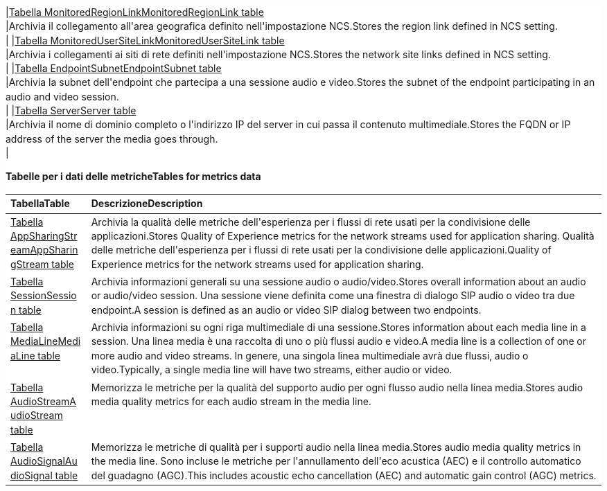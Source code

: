 |[<span data-ttu-id="f0ef6-154">Tabella MonitoredRegionLink</span><span class="sxs-lookup"><span data-stu-id="f0ef6-154">MonitoredRegionLink table</span></span>](monitoredregionlink.md) <br/> |<span data-ttu-id="f0ef6-155">Archivia il collegamento all'area geografica definito nell'impostazione NCS.</span><span class="sxs-lookup"><span data-stu-id="f0ef6-155">Stores the region link defined in NCS setting.</span></span>  <br/> |
|[<span data-ttu-id="f0ef6-156">Tabella MonitoredUserSiteLink</span><span class="sxs-lookup"><span data-stu-id="f0ef6-156">MonitoredUserSiteLink table</span></span>](monitoredusersitelink.md) <br/> |<span data-ttu-id="f0ef6-157">Archivia i collegamenti ai siti di rete definiti nell'impostazione NCS.</span><span class="sxs-lookup"><span data-stu-id="f0ef6-157">Stores the network site links defined in NCS setting.</span></span>  <br/> |
|[<span data-ttu-id="f0ef6-158">Tabella EndpointSubnet</span><span class="sxs-lookup"><span data-stu-id="f0ef6-158">EndpointSubnet table</span></span>](endpointsubnet.md) <br/> |<span data-ttu-id="f0ef6-159">Archivia la subnet dell'endpoint che partecipa a una sessione audio e video.</span><span class="sxs-lookup"><span data-stu-id="f0ef6-159">Stores the subnet of the endpoint participating in an audio and video session.</span></span>  <br/> |
|[<span data-ttu-id="f0ef6-160">Tabella Server</span><span class="sxs-lookup"><span data-stu-id="f0ef6-160">Server table</span></span>](server.md) <br/> |<span data-ttu-id="f0ef6-161">Archivia il nome di dominio completo o l'indirizzo IP del server in cui passa il contenuto multimediale.</span><span class="sxs-lookup"><span data-stu-id="f0ef6-161">Stores the FQDN or IP address of the server the media goes through.</span></span>  <br/> |
   
<span data-ttu-id="f0ef6-162">**Tabelle per i dati delle metriche**</span><span class="sxs-lookup"><span data-stu-id="f0ef6-162">**Tables for metrics data**</span></span>

|<span data-ttu-id="f0ef6-163">**Tabella**</span><span class="sxs-lookup"><span data-stu-id="f0ef6-163">**Table**</span></span>|<span data-ttu-id="f0ef6-164">**Descrizione**</span><span class="sxs-lookup"><span data-stu-id="f0ef6-164">**Description**</span></span>|
|:-----|:-----|
|[<span data-ttu-id="f0ef6-165">Tabella AppSharingStream</span><span class="sxs-lookup"><span data-stu-id="f0ef6-165">AppSharingStream table</span></span>](appsharingstream.md) <br/> |<span data-ttu-id="f0ef6-166">Archivia la qualità delle metriche dell'esperienza per i flussi di rete usati per la condivisione delle applicazioni.</span><span class="sxs-lookup"><span data-stu-id="f0ef6-166">Stores Quality of Experience metrics for the network streams used for application sharing.</span></span> <span data-ttu-id="f0ef6-167">Qualità delle metriche dell'esperienza per i flussi di rete usati per la condivisione delle applicazioni.</span><span class="sxs-lookup"><span data-stu-id="f0ef6-167">Quality of Experience metrics for the network streams used for application sharing.</span></span>  <br/> |
|[<span data-ttu-id="f0ef6-168">Tabella Session</span><span class="sxs-lookup"><span data-stu-id="f0ef6-168">Session table</span></span>](session.md) <br/> |<span data-ttu-id="f0ef6-169">Archivia informazioni generali su una sessione audio o audio/video.</span><span class="sxs-lookup"><span data-stu-id="f0ef6-169">Stores overall information about an audio or audio/video session.</span></span> <span data-ttu-id="f0ef6-170">Una sessione viene definita come una finestra di dialogo SIP audio o video tra due endpoint.</span><span class="sxs-lookup"><span data-stu-id="f0ef6-170">A session is defined as an audio or video SIP dialog between two endpoints.</span></span>  <br/> |
|[<span data-ttu-id="f0ef6-171">Tabella MediaLine</span><span class="sxs-lookup"><span data-stu-id="f0ef6-171">MediaLine table</span></span>](medialine-0.md) <br/> |<span data-ttu-id="f0ef6-172">Archivia informazioni su ogni riga multimediale di una sessione.</span><span class="sxs-lookup"><span data-stu-id="f0ef6-172">Stores information about each media line in a session.</span></span> <span data-ttu-id="f0ef6-173">Una linea media è una raccolta di uno o più flussi audio e video.</span><span class="sxs-lookup"><span data-stu-id="f0ef6-173">A media line is a collection of one or more audio and video streams.</span></span> <span data-ttu-id="f0ef6-174">In genere, una singola linea multimediale avrà due flussi, audio o video.</span><span class="sxs-lookup"><span data-stu-id="f0ef6-174">Typically, a single media line will have two streams, either audio or video.</span></span>  <br/> |
|[<span data-ttu-id="f0ef6-175">Tabella AudioStream</span><span class="sxs-lookup"><span data-stu-id="f0ef6-175">AudioStream table</span></span>](audiostream.md) <br/> |<span data-ttu-id="f0ef6-176">Memorizza le metriche per la qualità del supporto audio per ogni flusso audio nella linea media.</span><span class="sxs-lookup"><span data-stu-id="f0ef6-176">Stores audio media quality metrics for each audio stream in the media line.</span></span>  <br/> |
|[<span data-ttu-id="f0ef6-177">Tabella AudioSignal</span><span class="sxs-lookup"><span data-stu-id="f0ef6-177">AudioSignal table</span></span>](audiosignal.md) <br/> |<span data-ttu-id="f0ef6-178">Memorizza le metriche di qualità per i supporti audio nella linea media.</span><span class="sxs-lookup"><span data-stu-id="f0ef6-178">Stores audio media quality metrics in the media line.</span></span> <span data-ttu-id="f0ef6-179">Sono incluse le metriche per l'annullamento dell'eco acustica (AEC) e il controllo automatico del guadagno (AGC).</span><span class="sxs-lookup"><span data-stu-id="f0ef6-179">This includes acoustic echo cancellation (AEC) and automatic gain control (AGC) metrics.</span></span>  <br/> |